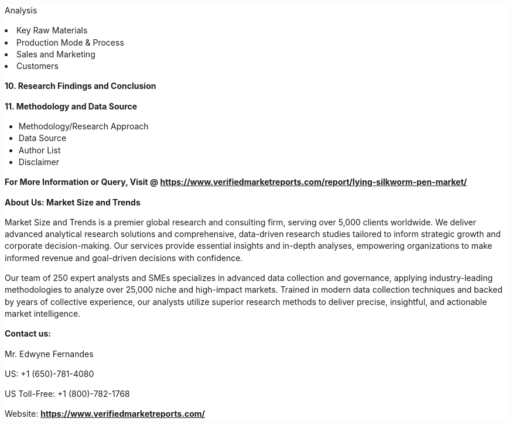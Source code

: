 Analysis</li><li>Key Raw Materials</li><li>Production Mode &amp; Process</li><li>Sales and Marketing</li><li>Customers</li></ul><p><strong>10. Research Findings and Conclusion</strong></p><p><strong>11. Methodology and Data Source</strong></p><ul><li>Methodology/Research Approach</li><li>Data Source</li><li>Author List</li><li>Disclaimer</li></ul></p><p><strong>For More Information or Query, Visit @ <a href="https://www.verifiedmarketreports.com/report/lying-silkworm-pen-market/">https://www.verifiedmarketreports.com/report/lying-silkworm-pen-market/</a></strong></p><p><strong>About Us: Market Size and Trends</strong></p><p>Market Size and Trends is a premier global research and consulting firm, serving over 5,000 clients worldwide. We deliver advanced analytical research solutions and comprehensive, data-driven research studies tailored to inform strategic growth and corporate decision-making. Our services provide essential insights and in-depth analyses, empowering organizations to make informed revenue and goal-driven decisions with confidence.</p><p>Our team of 250 expert analysts and SMEs specializes in advanced data collection and governance, applying industry-leading methodologies to analyze over 25,000 niche and high-impact markets. Trained in modern data collection techniques and backed by years of collective experience, our analysts utilize superior research methods to deliver precise, insightful, and actionable market intelligence.</p><p><strong>Contact us:</strong></p><p>Mr. Edwyne Fernandes</p><p>US: +1 (650)-781-4080</p><p>US Toll-Free: +1 (800)-782-1768</p><p>Website: <strong><a href="https://www.verifiedmarketreports.com/">https://www.verifiedmarketreports.com/</a></strong></p>
